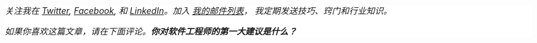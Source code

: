 _关注我在 [Twitter][13], [Facebook][14], 和 [LinkedIn][15]。加入 [我的邮件列表][16]， 我定期发送技巧、窍门和行业知识。_

_如果你喜欢这篇文章，请在下面评论。**你对软件工程师的第一大建议是什么？**_

[1]: https://en.wikiquote.org/wiki/Murphy%27s_law
[2]: https://en.wikipedia.org/wiki/Technical_debt
[3]: https://amzn.to/2Id7ZV6
[4]: https://amzn.to/2GMEI6C
[5]: https://amzn.to/2Gmb3xq
[6]: https://amzn.to/2pPZUhq
[7]: https://amzn.to/2GDgxY6
[8]: https://amzn.to/2EbBcgt
[9]: https://amzn.to/2InAGi4
[10]: https://www.evernote.com/referral/Registration.action?sig=3dbd8660e92a8ca68faeb24c552fd32a492c1e620fe4c77e45844685fed05492&uid=18085328
[11]: https://amzn.to/2IuEiPw
[12]: https://amzn.to/2Gwb9qj
[13]: https://twitter.com/zhiachong
[14]: https://www.facebook.com/zhiachong.tech
[15]: https://www.linkedin.com/in/zhiachong/
[16]: http://eepurl.com/dnt9Sf
